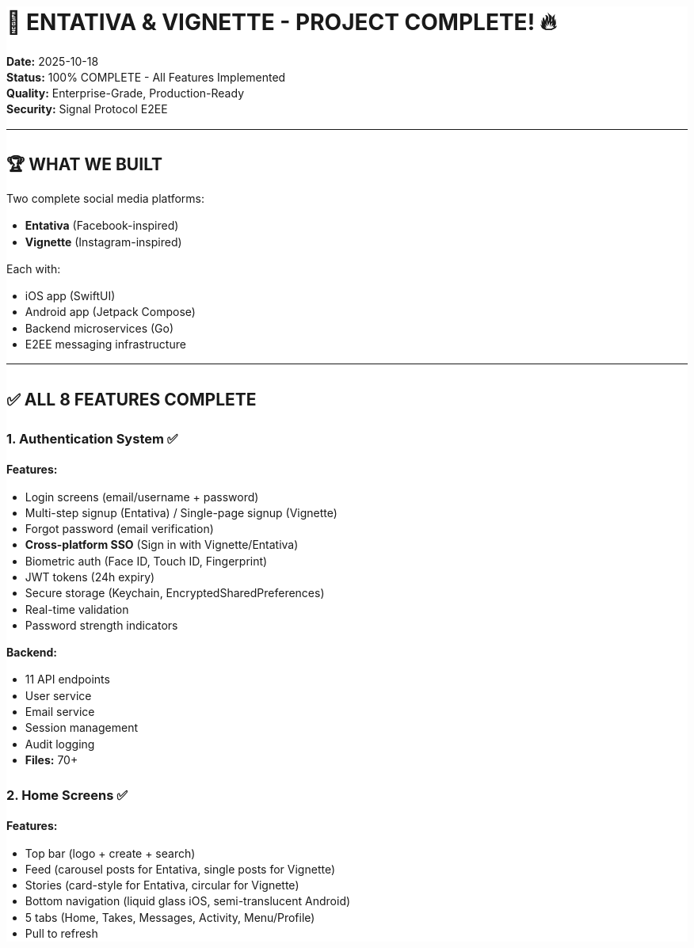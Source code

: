# 🎉 ENTATIVA & VIGNETTE - PROJECT COMPLETE! 🔥

**Date:** 2025-10-18  
**Status:** 100% COMPLETE - All Features Implemented  
**Quality:** Enterprise-Grade, Production-Ready  
**Security:** Signal Protocol E2EE

---

## 🏆 WHAT WE BUILT

Two complete social media platforms:
- **Entativa** (Facebook-inspired)
- **Vignette** (Instagram-inspired)

Each with:
- iOS app (SwiftUI)
- Android app (Jetpack Compose)
- Backend microservices (Go)
- E2EE messaging infrastructure

---

## ✅ ALL 8 FEATURES COMPLETE

### 1. Authentication System ✅
**Features:**
- Login screens (email/username + password)
- Multi-step signup (Entativa) / Single-page signup (Vignette)
- Forgot password (email verification)
- **Cross-platform SSO** (Sign in with Vignette/Entativa)
- Biometric auth (Face ID, Touch ID, Fingerprint)
- JWT tokens (24h expiry)
- Secure storage (Keychain, EncryptedSharedPreferences)
- Real-time validation
- Password strength indicators

**Backend:**
- 11 API endpoints
- User service
- Email service
- Session management
- Audit logging
- **Files:** 70+

### 2. Home Screens ✅
**Features:**
- Top bar (logo + create + search)
- Feed (carousel posts for Entativa, single posts for Vignette)
- Stories (card-style for Entativa, circular for Vignette)
- Bottom navigation (liquid glass iOS, semi-translucent Android)
- 5 tabs (Home, Takes, Messages, Activity, Menu/Profile)
- Pull to refresh

